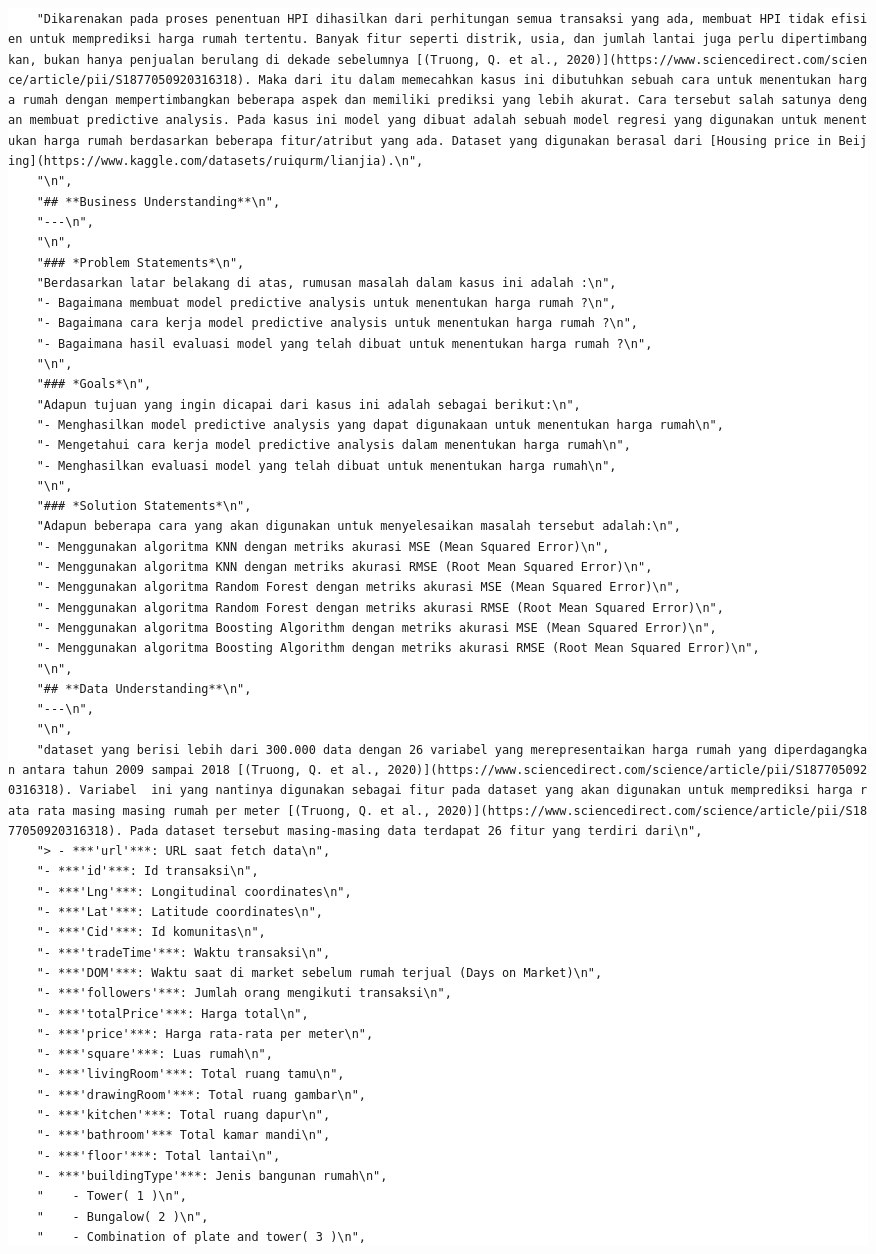         "Dikarenakan pada proses penentuan HPI dihasilkan dari perhitungan semua transaksi yang ada, membuat HPI tidak efisien untuk memprediksi harga rumah tertentu. Banyak fitur seperti distrik, usia, dan jumlah lantai juga perlu dipertimbangkan, bukan hanya penjualan berulang di dekade sebelumnya [(Truong, Q. et al., 2020)](https://www.sciencedirect.com/science/article/pii/S1877050920316318). Maka dari itu dalam memecahkan kasus ini dibutuhkan sebuah cara untuk menentukan harga rumah dengan mempertimbangkan beberapa aspek dan memiliki prediksi yang lebih akurat. Cara tersebut salah satunya dengan membuat predictive analysis. Pada kasus ini model yang dibuat adalah sebuah model regresi yang digunakan untuk menentukan harga rumah berdasarkan beberapa fitur/atribut yang ada. Dataset yang digunakan berasal dari [Housing price in Beijing](https://www.kaggle.com/datasets/ruiqurm/lianjia).\n",
        "\n",
        "## **Business Understanding**\n",
        "---\n",
        "\n",
        "### *Problem Statements*\n",
        "Berdasarkan latar belakang di atas, rumusan masalah dalam kasus ini adalah :\n",
        "- Bagaimana membuat model predictive analysis untuk menentukan harga rumah ?\n",
        "- Bagaimana cara kerja model predictive analysis untuk menentukan harga rumah ?\n",
        "- Bagaimana hasil evaluasi model yang telah dibuat untuk menentukan harga rumah ?\n",
        "\n",
        "### *Goals*\n",
        "Adapun tujuan yang ingin dicapai dari kasus ini adalah sebagai berikut:\n",
        "- Menghasilkan model predictive analysis yang dapat digunakaan untuk menentukan harga rumah\n",
        "- Mengetahui cara kerja model predictive analysis dalam menentukan harga rumah\n",
        "- Menghasilkan evaluasi model yang telah dibuat untuk menentukan harga rumah\n",
        "\n",
        "### *Solution Statements*\n",
        "Adapun beberapa cara yang akan digunakan untuk menyelesaikan masalah tersebut adalah:\n",
        "- Menggunakan algoritma KNN dengan metriks akurasi MSE (Mean Squared Error)\n",
        "- Menggunakan algoritma KNN dengan metriks akurasi RMSE (Root Mean Squared Error)\n",
        "- Menggunakan algoritma Random Forest dengan metriks akurasi MSE (Mean Squared Error)\n",
        "- Menggunakan algoritma Random Forest dengan metriks akurasi RMSE (Root Mean Squared Error)\n",
        "- Menggunakan algoritma Boosting Algorithm dengan metriks akurasi MSE (Mean Squared Error)\n",
        "- Menggunakan algoritma Boosting Algorithm dengan metriks akurasi RMSE (Root Mean Squared Error)\n",
        "\n",
        "## **Data Understanding**\n",
        "---\n",
        "\n",
        "dataset yang berisi lebih dari 300.000 data dengan 26 variabel yang merepresentaikan harga rumah yang diperdagangkan antara tahun 2009 sampai 2018 [(Truong, Q. et al., 2020)](https://www.sciencedirect.com/science/article/pii/S1877050920316318). Variabel  ini yang nantinya digunakan sebagai fitur pada dataset yang akan digunakan untuk memprediksi harga rata rata masing masing rumah per meter [(Truong, Q. et al., 2020)](https://www.sciencedirect.com/science/article/pii/S1877050920316318). Pada dataset tersebut masing-masing data terdapat 26 fitur yang terdiri dari\n",
        "> - ***'url'***: URL saat fetch data\n",
        "- ***'id'***: Id transaksi\n",
        "- ***'Lng'***: Longitudinal coordinates\n",
        "- ***'Lat'***: Latitude coordinates\n",
        "- ***'Cid'***: Id komunitas\n",
        "- ***'tradeTime'***: Waktu transaksi\n",
        "- ***'DOM'***: Waktu saat di market sebelum rumah terjual (Days on Market)\n",
        "- ***'followers'***: Jumlah orang mengikuti transaksi\n",
        "- ***'totalPrice'***: Harga total\n",
        "- ***'price'***: Harga rata-rata per meter\n",
        "- ***'square'***: Luas rumah\n",
        "- ***'livingRoom'***: Total ruang tamu\n",
        "- ***'drawingRoom'***: Total ruang gambar\n",
        "- ***'kitchen'***: Total ruang dapur\n",
        "- ***'bathroom'*** Total kamar mandi\n",
        "- ***'floor'***: Total lantai\n",
        "- ***'buildingType'***: Jenis bangunan rumah\n",
        "    - Tower( 1 )\n",
        "    - Bungalow( 2 )\n",
        "    - Combination of plate and tower( 3 )\n",